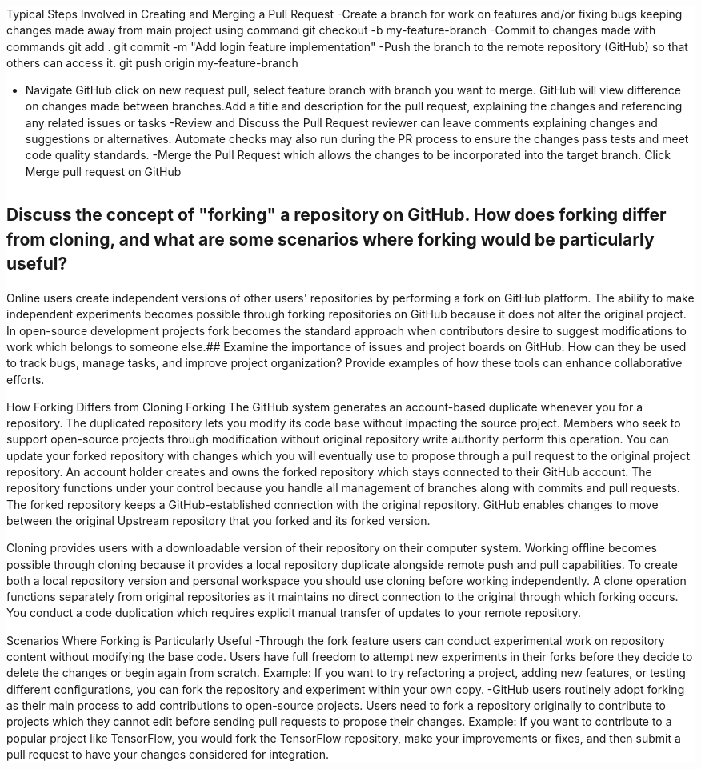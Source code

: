 Typical Steps Involved in Creating and Merging a Pull Request
-Create a branch for work on features and/or fixing bugs keeping changes made away from main project using command git checkout -b my-feature-branch
-Commit to changes made with commands git add . git commit -m "Add login feature implementation"
-Push the branch to the remote repository (GitHub) so that others can access it. git push origin my-feature-branch
- Navigate GitHub click on new request pull, select feature branch with branch you want to merge. GitHub will view difference on changes made between branches.Add a title and description for the pull request, explaining the changes and referencing any related issues or tasks
-Review and Discuss the Pull Request reviewer can leave comments explaining changes and suggestions or alternatives. Automate checks may also run during the PR process to ensure the changes pass tests and meet code quality standards.
-Merge the Pull Request which allows the changes to be incorporated into the target branch. Click Merge pull request on GitHub

## Discuss the concept of "forking" a repository on GitHub. How does forking differ from cloning, and what are some scenarios where forking would be particularly useful?

Online users create independent versions of other users' repositories by performing a fork on GitHub platform. The ability to make independent experiments becomes possible through forking repositories on GitHub because it does not alter the original project. In open-source development projects fork becomes the standard approach when contributors desire to suggest modifications to work which belongs to someone else.## Examine the importance of issues and project boards on GitHub. How can they be used to track bugs, manage tasks, and improve project organization? Provide examples of how these tools can enhance collaborative efforts.

How Forking Differs from Cloning
Forking 
The GitHub system generates an account-based duplicate whenever you for a repository. The duplicated repository lets you modify its code base without impacting the source project.
Members who seek to support open-source projects through modification without original repository write authority perform this operation. You can update your forked repository with changes which you will eventually use to propose through a pull request to the original project repository.
An account holder creates and owns the forked repository which stays connected to their GitHub account. The repository functions under your control because you handle all management of branches along with commits and pull requests.
The forked repository keeps a GitHub-established connection with the original repository. GitHub enables changes to move between the original Upstream repository that you forked and its forked version.

Cloning provides users with a downloadable version of their repository on their computer system. Working offline becomes possible through cloning because it provides a local repository duplicate alongside remote push and pull capabilities.
To create both a local repository version and personal workspace you should use cloning before working independently.
A clone operation functions separately from original repositories as it maintains no direct connection to the original through which forking occurs. You conduct a code duplication which requires explicit manual transfer of updates to your remote repository.

Scenarios Where Forking is Particularly Useful
-Through the fork feature users can conduct experimental work on repository content without modifying the base code. Users have full freedom to attempt new experiments in their forks before they decide to delete the changes or begin again from scratch. Example: If you want to try refactoring a project, adding new features, or testing different configurations, you can fork the repository and experiment within your own copy.
-GitHub users routinely adopt forking as their main process to add contributions to open-source projects. Users need to fork a repository originally to contribute to projects which they cannot edit before sending pull requests to propose their changes. Example: If you want to contribute to a popular project like TensorFlow, you would fork the TensorFlow repository, make your improvements or fixes, and then submit a pull request to have your changes considered for integration.